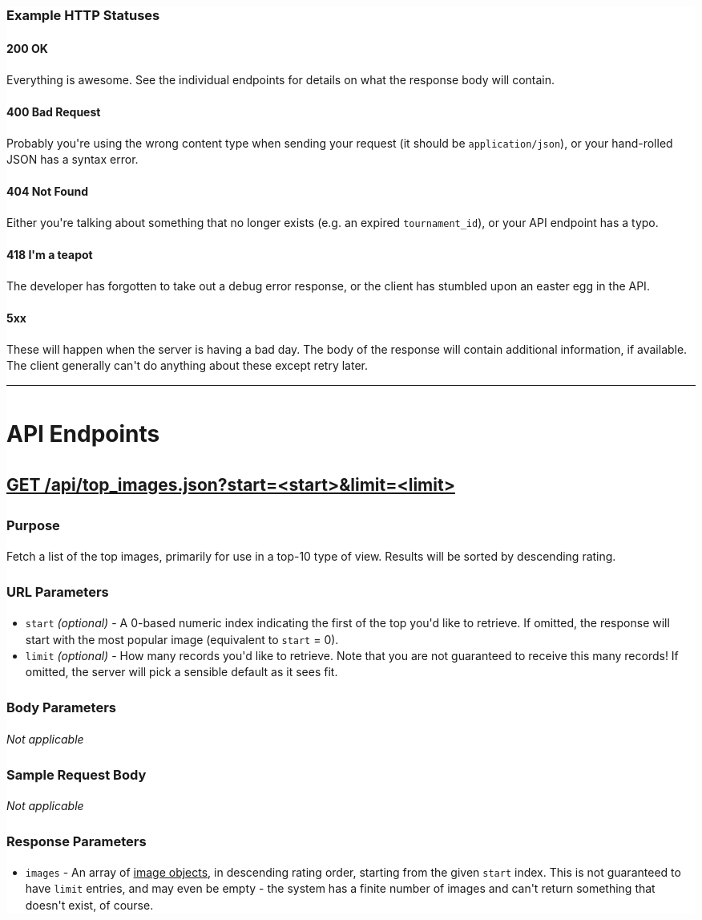 ### Example HTTP Statuses

#### 200 OK
Everything is awesome.  See the individual endpoints for details on what the response body will contain.

#### 400 Bad Request
Probably you're using the wrong content type when sending your request (it should be `application/json`), or your hand-rolled JSON has a syntax error.

#### 404 Not Found
Either you're talking about something that no longer exists (e.g. an expired `tournament_id`), or your API endpoint has a typo.

#### 418 I'm a teapot
The developer has forgotten to take out a debug error response, or the client has stumbled upon an easter egg in the API.

#### 5xx
These will happen when the server is having a bad day.  The body of the response will contain additional information, if available.  The client generally can't do anything about these except retry later.

---
# API Endpoints

## [GET /api/top_images.json?start=&lt;start&gt;&limit=&lt;limit&gt;](id:get_top_images)

### Purpose
Fetch a list of the top images, primarily for use in a top-10 type of view.  Results will be sorted by descending rating.

### URL Parameters
* `start` *(optional)* - A 0-based numeric index indicating the first of the top you'd like to retrieve.  If omitted, the response will start with the most popular image (equivalent to `start` = 0).
* `limit` *(optional)* - How many records you'd like to retrieve.  Note that you are not guaranteed to receive this many records!  If omitted, the server will pick a sensible default as it sees fit.

### Body Parameters
*Not applicable*

### Sample Request Body
*Not applicable*

### Response Parameters
* `images` - An array of [image objects](#image_object), in descending rating order, starting from the given `start` index.  This is not guaranteed to have `limit` entries, and may even be empty - the system has a finite number of images and can't return something that doesn't exist, of course.
